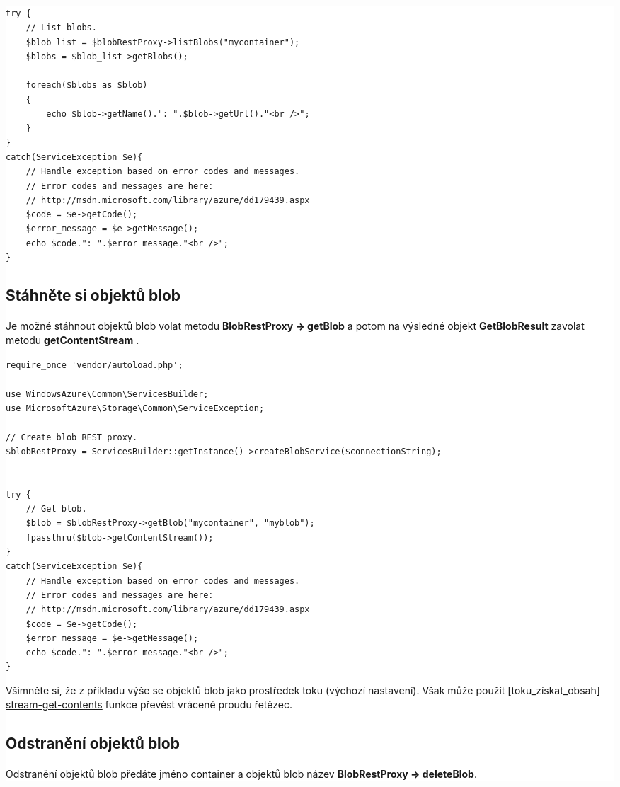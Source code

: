     try {
        // List blobs.
        $blob_list = $blobRestProxy->listBlobs("mycontainer");
        $blobs = $blob_list->getBlobs();

        foreach($blobs as $blob)
        {
            echo $blob->getName().": ".$blob->getUrl()."<br />";
        }
    }
    catch(ServiceException $e){
        // Handle exception based on error codes and messages.
        // Error codes and messages are here:
        // http://msdn.microsoft.com/library/azure/dd179439.aspx
        $code = $e->getCode();
        $error_message = $e->getMessage();
        echo $code.": ".$error_message."<br />";
    }


## <a name="download-a-blob"></a>Stáhněte si objektů blob

Je možné stáhnout objektů blob volat metodu **BlobRestProxy -> getBlob** a potom na výsledné objekt **GetBlobResult** zavolat metodu **getContentStream** .

    require_once 'vendor/autoload.php';

    use WindowsAzure\Common\ServicesBuilder;
    use MicrosoftAzure\Storage\Common\ServiceException;

    // Create blob REST proxy.
    $blobRestProxy = ServicesBuilder::getInstance()->createBlobService($connectionString);


    try {
        // Get blob.
        $blob = $blobRestProxy->getBlob("mycontainer", "myblob");
        fpassthru($blob->getContentStream());
    }
    catch(ServiceException $e){
        // Handle exception based on error codes and messages.
        // Error codes and messages are here:
        // http://msdn.microsoft.com/library/azure/dd179439.aspx
        $code = $e->getCode();
        $error_message = $e->getMessage();
        echo $code.": ".$error_message."<br />";
    }

Všimněte si, že z příkladu výše se objektů blob jako prostředek toku (výchozí nastavení). Však může použít [toku\_získat\_obsah] [ stream-get-contents] funkce převést vrácené proudu řetězec.

## <a name="delete-a-blob"></a>Odstranění objektů blob

Odstranění objektů blob předáte jméno container a objektů blob název **BlobRestProxy -> deleteBlob**.


[download]: http://go.microsoft.com/fwlink/?LinkID=252473
[container-acl]: http://msdn.microsoft.com/library/azure/dd179391.aspx
[error-codes]: http://msdn.microsoft.com/library/azure/dd179439.aspx
[file_get_contents]: http://php.net/file_get_contents
[require_once]: http://php.net/require_once
[fopen]: http://www.php.net/fopen
[stream-get-contents]: http://www.php.net/stream_get_contents